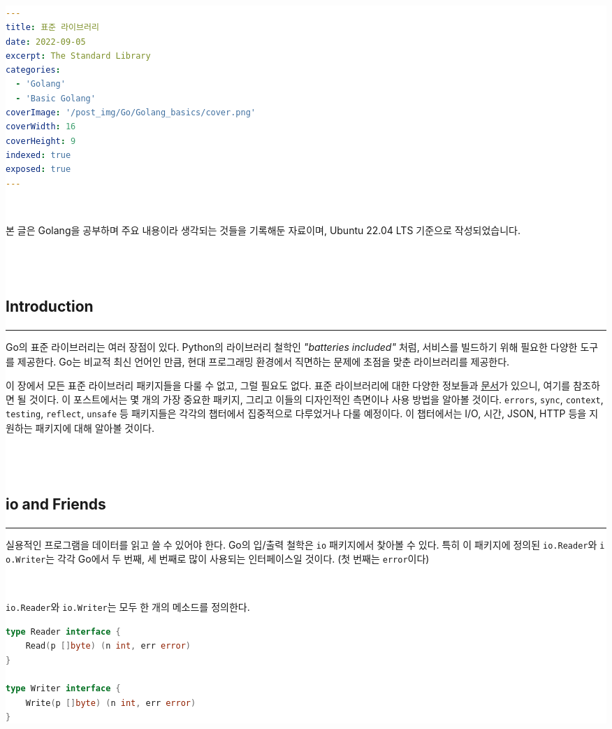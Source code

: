 ```yaml
---
title: 표준 라이브러리
date: 2022-09-05
excerpt: The Standard Library
categories:
  - 'Golang'
  - 'Basic Golang'
coverImage: '/post_img/Go/Golang_basics/cover.png'
coverWidth: 16
coverHeight: 9
indexed: true
exposed: true
---
```


<br>

본 글은 Golang을 공부하며 주요 내용이라 생각되는 것들을 기록해둔 자료이며, Ubuntu 22.04 LTS 기준으로 작성되었습니다.

<br><br>

## Introduction

---

Go의 표준 라이브러리는 여러 장점이 있다.
Python의 라이브러리 철학인 _"batteries included"_ 처럼, 서비스를 빌드하기 위해 필요한 다양한 도구를 제공한다.
Go는 비교적 최신 언어인 만큼, 현대 프로그래밍 환경에서 직면하는 문제에 초점을 맞춘 라이브러리를 제공한다.

이 장에서 모든 표준 라이브러리 패키지들을 다룰 수 없고, 그럴 필요도 없다.
표준 라이브러리에 대한 다양한 정보들과 [문서](https://pkg.go.dev/std)가 있으니, 여기를 참조하면 될 것이다.
이 포스트에서는 몇 개의 가장 중요한 패키지, 그리고 이들의 디자인적인 측면이나 사용 방법을 알아볼 것이다.
`errors`, `sync`, `context`, `testing`, `reflect`, `unsafe` 등 패키지들은 각각의 챕터에서 집중적으로 다루었거나 다룰 예정이다.
이 챕터에서는 I/O, 시간, JSON, HTTP 등을 지원하는 패키지에 대해 알아볼 것이다.

<br><br>

## io and Friends

---

실용적인 프로그램을 데이터를 읽고 쓸 수 있어야 한다.
Go의 입/출력 철학은 `io` 패키지에서 찾아볼 수 있다.
특히 이 패키지에 정의된 `io.Reader`와 `io.Writer`는 각각 Go에서 두 번째, 세 번째로 많이 사용되는 인터페이스일 것이다. (첫 번째는 `error`이다)

<br>

`io.Reader`와 `io.Writer`는 모두 한 개의 메소드를 정의한다.

```go
type Reader interface {
    Read(p []byte) (n int, err error)
}

type Writer interface {
    Write(p []byte) (n int, err error)
}
```
